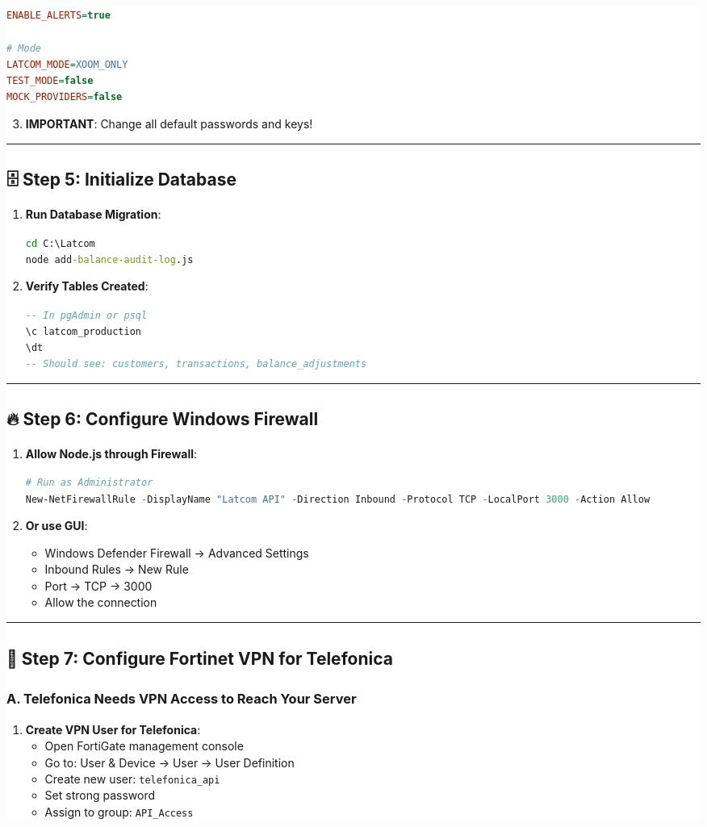    ```ini
   ENABLE_ALERTS=true

   # Mode
   LATCOM_MODE=XOOM_ONLY
   TEST_MODE=false
   MOCK_PROVIDERS=false
   ```

3. **IMPORTANT**: Change all default passwords and keys!

---

## 🗄️ Step 5: Initialize Database

1. **Run Database Migration**:
   ```cmd
   cd C:\Latcom
   node add-balance-audit-log.js
   ```

2. **Verify Tables Created**:
   ```sql
   -- In pgAdmin or psql
   \c latcom_production
   \dt
   -- Should see: customers, transactions, balance_adjustments
   ```

---

## 🔥 Step 6: Configure Windows Firewall

1. **Allow Node.js through Firewall**:
   ```powershell
   # Run as Administrator
   New-NetFirewallRule -DisplayName "Latcom API" -Direction Inbound -Protocol TCP -LocalPort 3000 -Action Allow
   ```

2. **Or use GUI**:
   - Windows Defender Firewall → Advanced Settings
   - Inbound Rules → New Rule
   - Port → TCP → 3000
   - Allow the connection

---

## 🔐 Step 7: Configure Fortinet VPN for Telefonica

### A. Telefonica Needs VPN Access to Reach Your Server

1. **Create VPN User for Telefonica**:
   - Open FortiGate management console
   - Go to: User & Device → User → User Definition
   - Create new user: `telefonica_api`
   - Set strong password
   - Assign to group: `API_Access`
